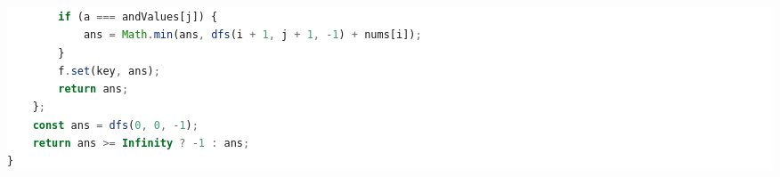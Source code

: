 ```ts
        if (a === andValues[j]) {
            ans = Math.min(ans, dfs(i + 1, j + 1, -1) + nums[i]);
        }
        f.set(key, ans);
        return ans;
    };
    const ans = dfs(0, 0, -1);
    return ans >= Infinity ? -1 : ans;
}
```






